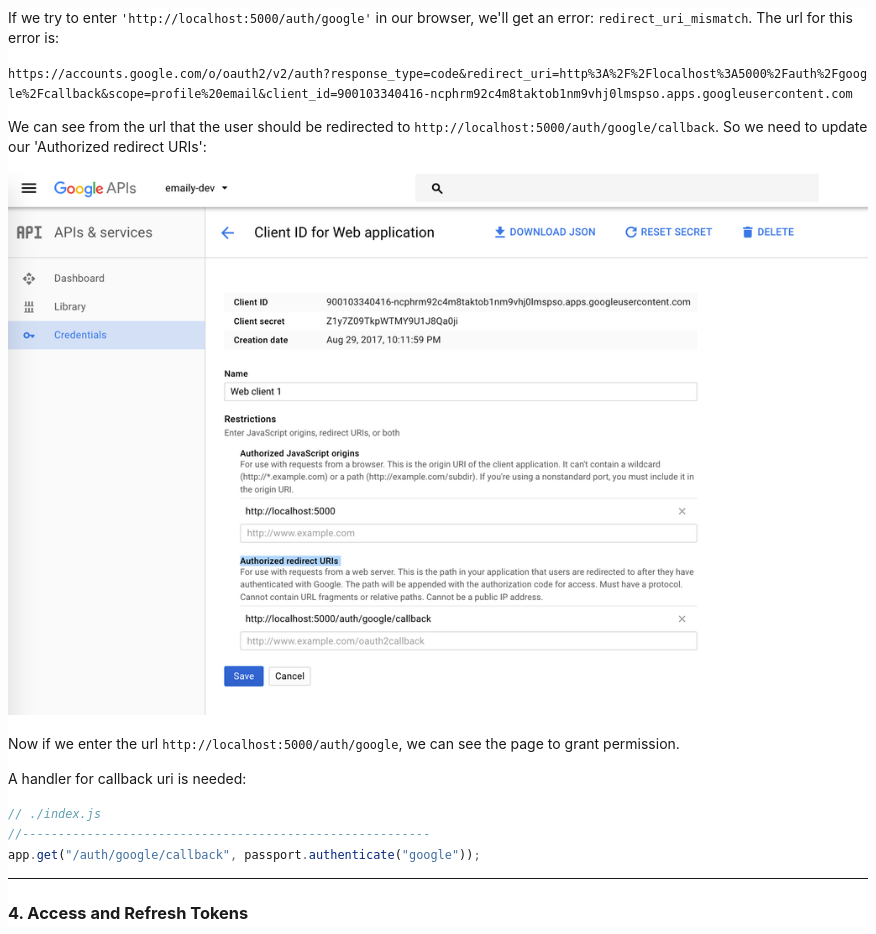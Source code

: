 If we try to enter `'http://localhost:5000/auth/google'` in our browser, we'll get an error: `redirect_uri_mismatch`. The url for this error is:

```
https://accounts.google.com/o/oauth2/v2/auth?response_type=code&redirect_uri=http%3A%2F%2Flocalhost%3A5000%2Fauth%2Fgoogle%2Fcallback&scope=profile%20email&client_id=900103340416-ncphrm92c4m8taktob1nm9vhj0lmspso.apps.googleusercontent.com
```

We can see from the url that the user should be redirected to `http://localhost:5000/auth/google/callback`. So we need to update our 'Authorized redirect URIs':

![09](./images/02/02-09.png "09")

Now if we enter the url `http://localhost:5000/auth/google`, we can see the page to grant permission.

A handler for callback uri is needed:

```javascript
// ./index.js
//---------------------------------------------------------
app.get("/auth/google/callback", passport.authenticate("google"));
```

---

### 4. Access and Refresh Tokens
